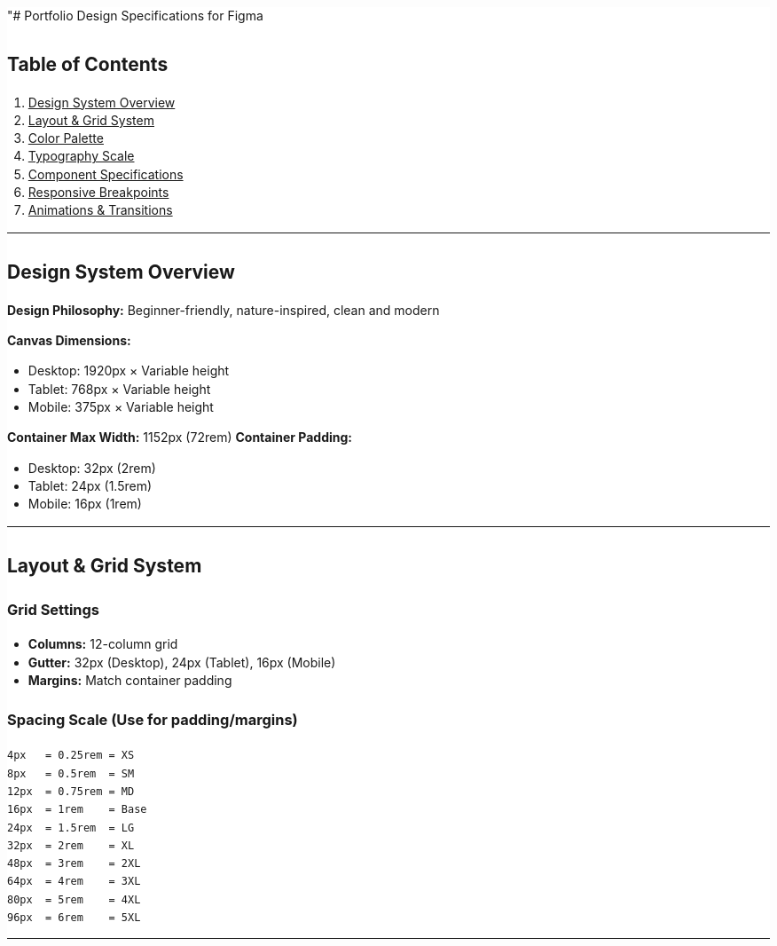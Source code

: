 "# Portfolio Design Specifications for Figma

## Table of Contents
1. [Design System Overview](#design-system-overview)
2. [Layout & Grid System](#layout--grid-system)
3. [Color Palette](#color-palette)
4. [Typography Scale](#typography-scale)
5. [Component Specifications](#component-specifications)
6. [Responsive Breakpoints](#responsive-breakpoints)
7. [Animations & Transitions](#animations--transitions)

---

## Design System Overview

**Design Philosophy:** Beginner-friendly, nature-inspired, clean and modern

**Canvas Dimensions:**
- Desktop: 1920px × Variable height
- Tablet: 768px × Variable height
- Mobile: 375px × Variable height

**Container Max Width:** 1152px (72rem)
**Container Padding:** 
- Desktop: 32px (2rem)
- Tablet: 24px (1.5rem)
- Mobile: 16px (1rem)

---

## Layout & Grid System

### Grid Settings
- **Columns:** 12-column grid
- **Gutter:** 32px (Desktop), 24px (Tablet), 16px (Mobile)
- **Margins:** Match container padding

### Spacing Scale (Use for padding/margins)
```
4px   = 0.25rem = XS
8px   = 0.5rem  = SM
12px  = 0.75rem = MD
16px  = 1rem    = Base
24px  = 1.5rem  = LG
32px  = 2rem    = XL
48px  = 3rem    = 2XL
64px  = 4rem    = 3XL
80px  = 5rem    = 4XL
96px  = 6rem    = 5XL
```

---